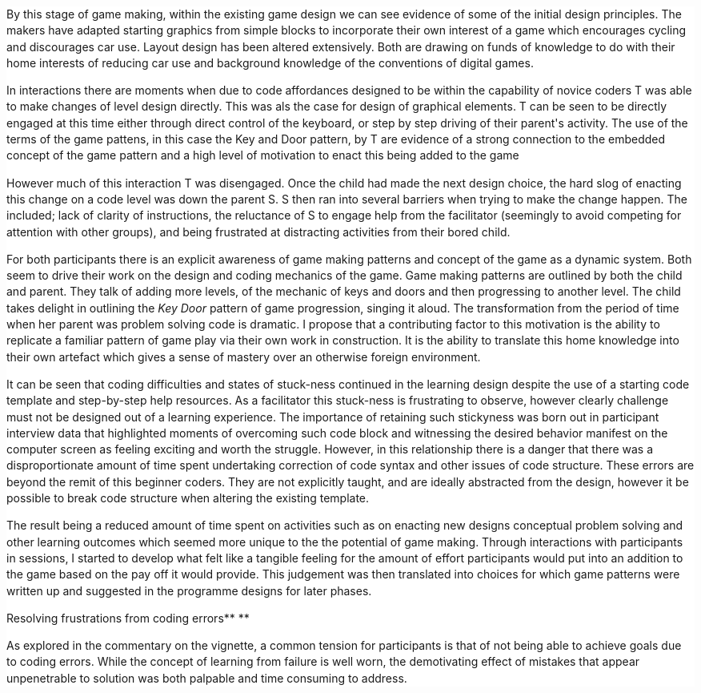 By this stage of game making, within the existing game design we can see evidence of some of the initial design principles. The makers have adapted starting graphics from simple blocks to incorporate their own interest of a game which encourages cycling and discourages car use. Layout design has been altered extensively. Both are drawing on funds of knowledge to do with their home interests of reducing car use and background knowledge of the conventions of digital games.

In interactions there are moments when due to code affordances designed to be within the capability of novice coders T was able to make changes of level design directly. This was als the case for design of graphical elements. T can be seen to be directly engaged at this time either through direct control of the keyboard, or step by step driving of their parent's activity. The use of the terms of the game pattens, in this case the Key and Door pattern, by T are evidence of a strong connection to the embedded concept of the game pattern and a high level of motivation to enact this being added to the game

However much of this interaction T was disengaged. Once the child had made the next design choice, the hard slog of enacting this change on a code level was down the parent S. S then ran into several barriers when trying to make the change happen. The included; lack of clarity of instructions, the reluctance of S to engage help from the facilitator (seemingly to avoid competing for attention with other groups), and being frustrated at distracting activities from their bored child.

For both participants there is an explicit awareness of game making patterns and concept of the game as a dynamic system. Both seem to drive their work on the design and coding mechanics of the game. Game making patterns are outlined by both the child and parent. They talk of adding more levels, of the mechanic of keys and doors and then progressing to another level. The child takes delight in outlining the *Key Door* pattern of game progression, singing it aloud. The transformation from the period of time when her parent was problem solving code is dramatic. I propose that a contributing factor to this motivation is the ability to replicate a familiar pattern of game play via their own work in construction. It is the ability to translate this home knowledge into their own artefact which gives a sense of mastery over an otherwise foreign environment.

It can be seen that coding difficulties and states of stuck-ness continued in the learning design despite the use of a starting code template and step-by-step help resources. As a facilitator this stuck-ness is frustrating to observe, however clearly challenge must not be designed out of a learning experience. The importance of retaining such stickyness was born out in participant interview data that highlighted moments of overcoming such code block and witnessing the desired behavior manifest on the computer screen as feeling exciting and worth the struggle. However, in this relationship there is a danger that there was a disproportionate amount of time spent undertaking correction of code syntax and other issues of code structure. These errors are beyond the remit of this beginner coders. They are not explicitly taught, and are ideally abstracted from the design, however it be possible to break code structure when altering the existing template.

The result being a reduced amount of time spent on activities such as on enacting new designs conceptual problem solving and other learning outcomes which seemed more unique to the the potential of game making. Through interactions with participants in sessions, I started to develop what felt like a tangible feeling for the amount of effort participants would put into an addition to the game based on the pay off it would provide. This judgement was then translated into choices for which game patterns were written up and suggested in the programme designs for later phases.

Resolving frustrations from coding errors** **

As explored in the commentary on the vignette, a common tension for participants is that of not being able to achieve goals due to coding errors. While the concept of learning from failure is well worn, the demotivating effect of mistakes that appear unpenetrable to solution was both palpable and time consuming to address.
